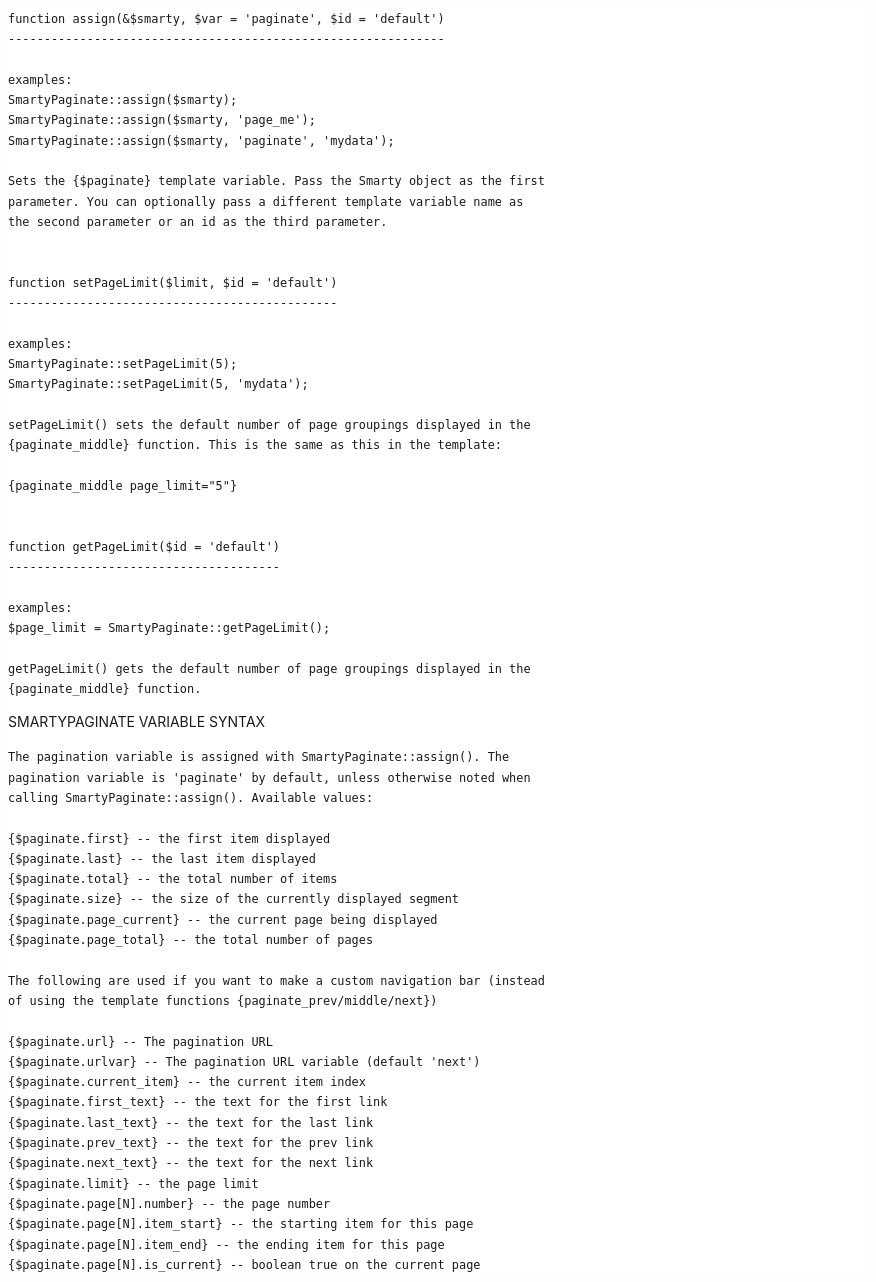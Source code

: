 
    function assign(&$smarty, $var = 'paginate', $id = 'default')
    -------------------------------------------------------------
        
    examples:
    SmartyPaginate::assign($smarty);
    SmartyPaginate::assign($smarty, 'page_me');
    SmartyPaginate::assign($smarty, 'paginate', 'mydata');
    
    Sets the {$paginate} template variable. Pass the Smarty object as the first
    parameter. You can optionally pass a different template variable name as
    the second parameter or an id as the third parameter.


    function setPageLimit($limit, $id = 'default')
    ----------------------------------------------
        
    examples:
    SmartyPaginate::setPageLimit(5);
    SmartyPaginate::setPageLimit(5, 'mydata');
    
    setPageLimit() sets the default number of page groupings displayed in the
    {paginate_middle} function. This is the same as this in the template:
    
    {paginate_middle page_limit="5"}
    

    function getPageLimit($id = 'default')
    --------------------------------------
    
    examples:
    $page_limit = SmartyPaginate::getPageLimit();
    
    getPageLimit() gets the default number of page groupings displayed in the
    {paginate_middle} function.


SMARTYPAGINATE VARIABLE SYNTAX

    The pagination variable is assigned with SmartyPaginate::assign(). The
    pagination variable is 'paginate' by default, unless otherwise noted when
    calling SmartyPaginate::assign(). Available values:
    
    {$paginate.first} -- the first item displayed
    {$paginate.last} -- the last item displayed
    {$paginate.total} -- the total number of items
    {$paginate.size} -- the size of the currently displayed segment
    {$paginate.page_current} -- the current page being displayed
    {$paginate.page_total} -- the total number of pages

    The following are used if you want to make a custom navigation bar (instead
    of using the template functions {paginate_prev/middle/next})
    
    {$paginate.url} -- The pagination URL
    {$paginate.urlvar} -- The pagination URL variable (default 'next')
    {$paginate.current_item} -- the current item index
    {$paginate.first_text} -- the text for the first link
    {$paginate.last_text} -- the text for the last link
    {$paginate.prev_text} -- the text for the prev link
    {$paginate.next_text} -- the text for the next link
    {$paginate.limit} -- the page limit
    {$paginate.page[N].number} -- the page number
    {$paginate.page[N].item_start} -- the starting item for this page
    {$paginate.page[N].item_end} -- the ending item for this page
    {$paginate.page[N].is_current} -- boolean true on the current page
    